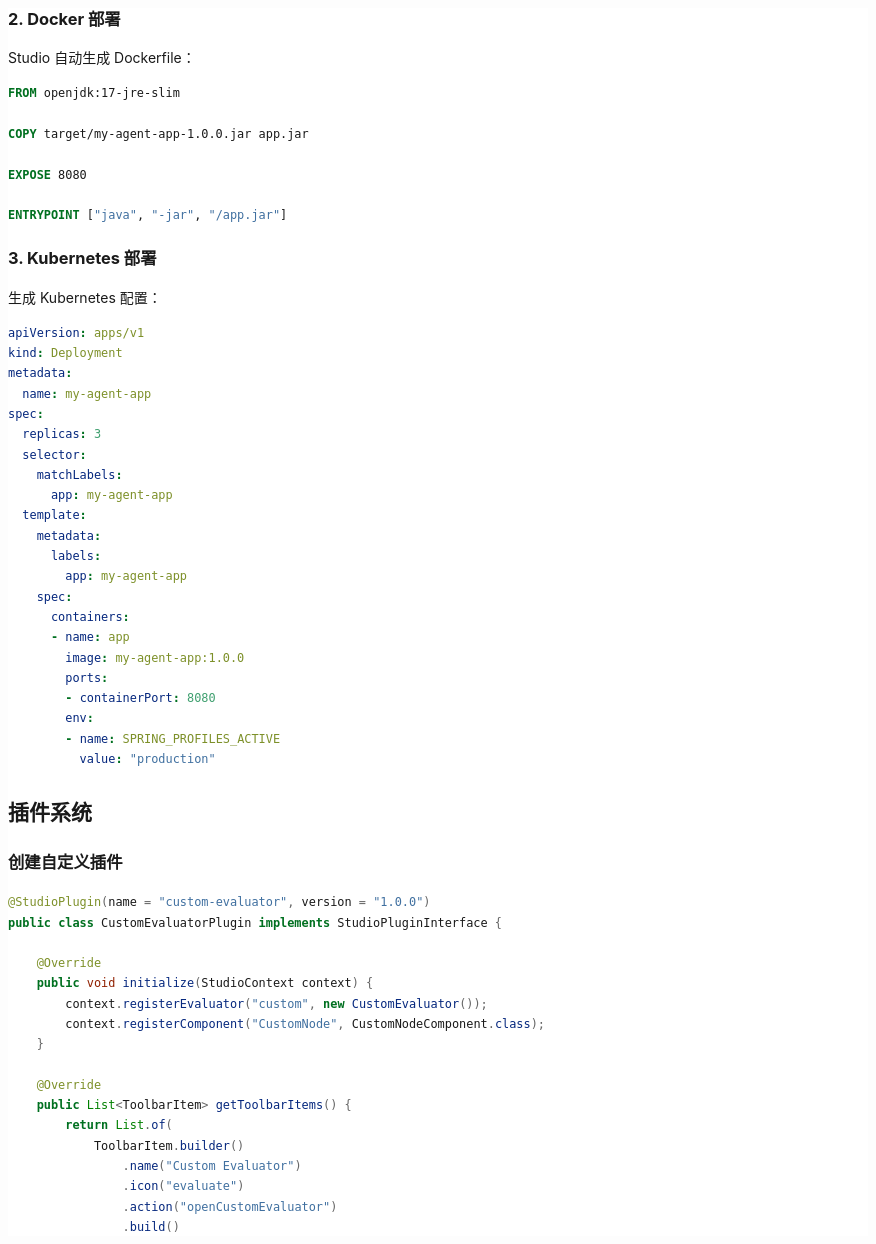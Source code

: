 ### 2. Docker 部署

Studio 自动生成 Dockerfile：

```dockerfile
FROM openjdk:17-jre-slim

COPY target/my-agent-app-1.0.0.jar app.jar

EXPOSE 8080

ENTRYPOINT ["java", "-jar", "/app.jar"]
```

### 3. Kubernetes 部署

生成 Kubernetes 配置：

```yaml
apiVersion: apps/v1
kind: Deployment
metadata:
  name: my-agent-app
spec:
  replicas: 3
  selector:
    matchLabels:
      app: my-agent-app
  template:
    metadata:
      labels:
        app: my-agent-app
    spec:
      containers:
      - name: app
        image: my-agent-app:1.0.0
        ports:
        - containerPort: 8080
        env:
        - name: SPRING_PROFILES_ACTIVE
          value: "production"
```

## 插件系统

### 创建自定义插件

```java
@StudioPlugin(name = "custom-evaluator", version = "1.0.0")
public class CustomEvaluatorPlugin implements StudioPluginInterface {
    
    @Override
    public void initialize(StudioContext context) {
        context.registerEvaluator("custom", new CustomEvaluator());
        context.registerComponent("CustomNode", CustomNodeComponent.class);
    }
    
    @Override
    public List<ToolbarItem> getToolbarItems() {
        return List.of(
            ToolbarItem.builder()
                .name("Custom Evaluator")
                .icon("evaluate")
                .action("openCustomEvaluator")
                .build()
```